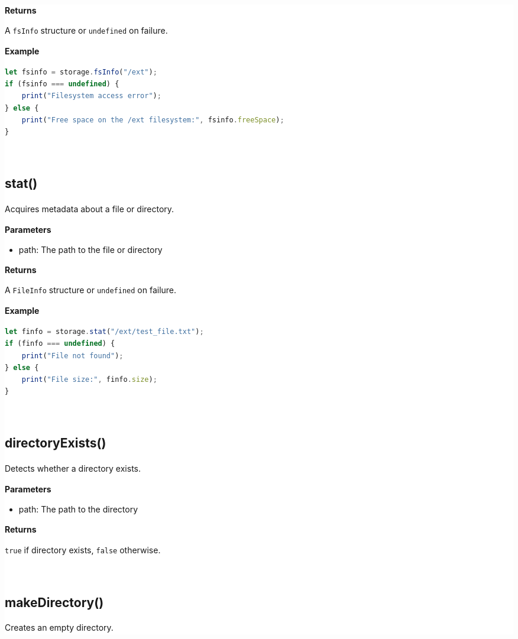 **Returns**

A `fsInfo` structure or `undefined` on failure.

**Example**
```js
let fsinfo = storage.fsInfo("/ext");
if (fsinfo === undefined) {
    print("Filesystem access error");
} else {
    print("Free space on the /ext filesystem:", fsinfo.freeSpace);
}
```

<br>

## stat()

Acquires metadata about a file or directory.

**Parameters**

- path: The path to the file or directory

**Returns**

A `FileInfo` structure or `undefined` on failure.

**Example**
```js
let finfo = storage.stat("/ext/test_file.txt");
if (finfo === undefined) {
    print("File not found");
} else {
    print("File size:", finfo.size);
}
```

<br>

## directoryExists()

Detects whether a directory exists.

**Parameters**

- path: The path to the directory

**Returns**

`true` if directory exists, `false` otherwise.

<br>

## makeDirectory()

Creates an empty directory.
